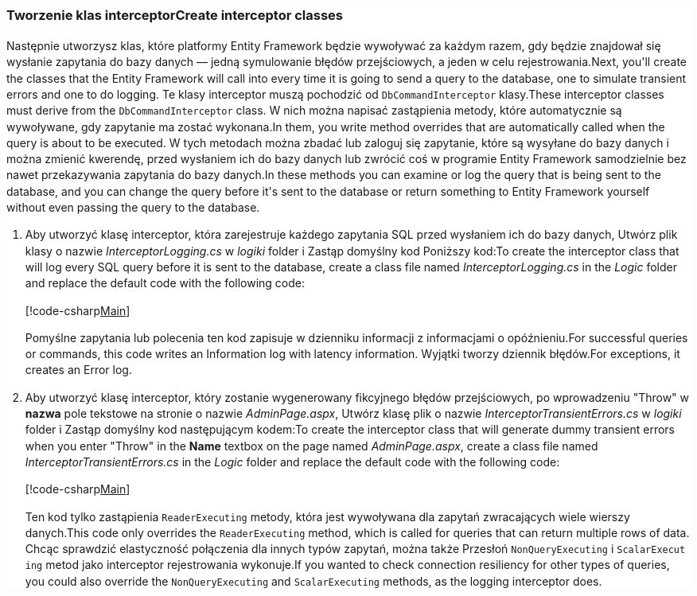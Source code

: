 ### <a name="create-interceptor-classes"></a><span data-ttu-id="107f8-181">Tworzenie klas interceptor</span><span class="sxs-lookup"><span data-stu-id="107f8-181">Create interceptor classes</span></span>

<span data-ttu-id="107f8-182">Następnie utworzysz klas, które platformy Entity Framework będzie wywoływać za każdym razem, gdy będzie znajdował się wysłanie zapytania do bazy danych — jedną symulowanie błędów przejściowych, a jeden w celu rejestrowania.</span><span class="sxs-lookup"><span data-stu-id="107f8-182">Next, you'll create the classes that the Entity Framework will call into every time it is going to send a query to the database, one to simulate transient errors and one to do logging.</span></span> <span data-ttu-id="107f8-183">Te klasy interceptor muszą pochodzić od `DbCommandInterceptor` klasy.</span><span class="sxs-lookup"><span data-stu-id="107f8-183">These interceptor classes must derive from the `DbCommandInterceptor` class.</span></span> <span data-ttu-id="107f8-184">W nich można napisać zastąpienia metody, które automatycznie są wywoływane, gdy zapytanie ma zostać wykonana.</span><span class="sxs-lookup"><span data-stu-id="107f8-184">In them, you write method overrides that are automatically called when the query is about to be executed.</span></span> <span data-ttu-id="107f8-185">W tych metodach można zbadać lub zaloguj się zapytanie, które są wysyłane do bazy danych i można zmienić kwerendę, przed wysłaniem ich do bazy danych lub zwrócić coś w programie Entity Framework samodzielnie bez nawet przekazywania zapytania do bazy danych.</span><span class="sxs-lookup"><span data-stu-id="107f8-185">In these methods you can examine or log the query that is being sent to the database, and you can change the query before it's sent to the database or return something to Entity Framework yourself without even passing the query to the database.</span></span>

1. <span data-ttu-id="107f8-186">Aby utworzyć klasę interceptor, która zarejestruje każdego zapytania SQL przed wysłaniem ich do bazy danych, Utwórz plik klasy o nazwie *InterceptorLogging.cs* w *logiki* folder i Zastąp domyślny kod Poniższy kod:</span><span class="sxs-lookup"><span data-stu-id="107f8-186">To create the interceptor class that will log every SQL query before it is sent to the database, create a class file named *InterceptorLogging.cs* in the *Logic* folder and replace the default code with the following code:</span></span>  

    [!code-csharp[Main](aspnet-web-forms-connection-resiliency-and-command-interception/samples/sample6.cs)]

   <span data-ttu-id="107f8-187">Pomyślne zapytania lub polecenia ten kod zapisuje w dzienniku informacji z informacjami o opóźnieniu.</span><span class="sxs-lookup"><span data-stu-id="107f8-187">For successful queries or commands, this code writes an Information log with latency information.</span></span> <span data-ttu-id="107f8-188">Wyjątki tworzy dziennik błędów.</span><span class="sxs-lookup"><span data-stu-id="107f8-188">For exceptions, it creates an Error log.</span></span>
2. <span data-ttu-id="107f8-189">Aby utworzyć klasę interceptor, który zostanie wygenerowany fikcyjnego błędów przejściowych, po wprowadzeniu &quot;Throw&quot; w **nazwa** pole tekstowe na stronie o nazwie *AdminPage.aspx*, Utwórz klasę plik o nazwie *InterceptorTransientErrors.cs* w *logiki* folder i Zastąp domyślny kod następującym kodem:</span><span class="sxs-lookup"><span data-stu-id="107f8-189">To create the interceptor class that will generate dummy transient errors when you enter &quot;Throw&quot; in the **Name** textbox on the page named *AdminPage.aspx*, create a class file named *InterceptorTransientErrors.cs* in the *Logic* folder and replace the default code with the following code:</span></span>  

    [!code-csharp[Main](aspnet-web-forms-connection-resiliency-and-command-interception/samples/sample7.cs)]

    <span data-ttu-id="107f8-190">Ten kod tylko zastąpienia `ReaderExecuting` metody, która jest wywoływana dla zapytań zwracających wiele wierszy danych.</span><span class="sxs-lookup"><span data-stu-id="107f8-190">This code only overrides the `ReaderExecuting` method, which is called for queries that can return multiple rows of data.</span></span> <span data-ttu-id="107f8-191">Chcąc sprawdzić elastyczność połączenia dla innych typów zapytań, można także Przesłoń `NonQueryExecuting` i `ScalarExecuting` metod jako interceptor rejestrowania wykonuje.</span><span class="sxs-lookup"><span data-stu-id="107f8-191">If you wanted to check connection resiliency for other types of queries, you could also override the `NonQueryExecuting` and `ScalarExecuting` methods, as the logging interceptor does.</span></span>  
  